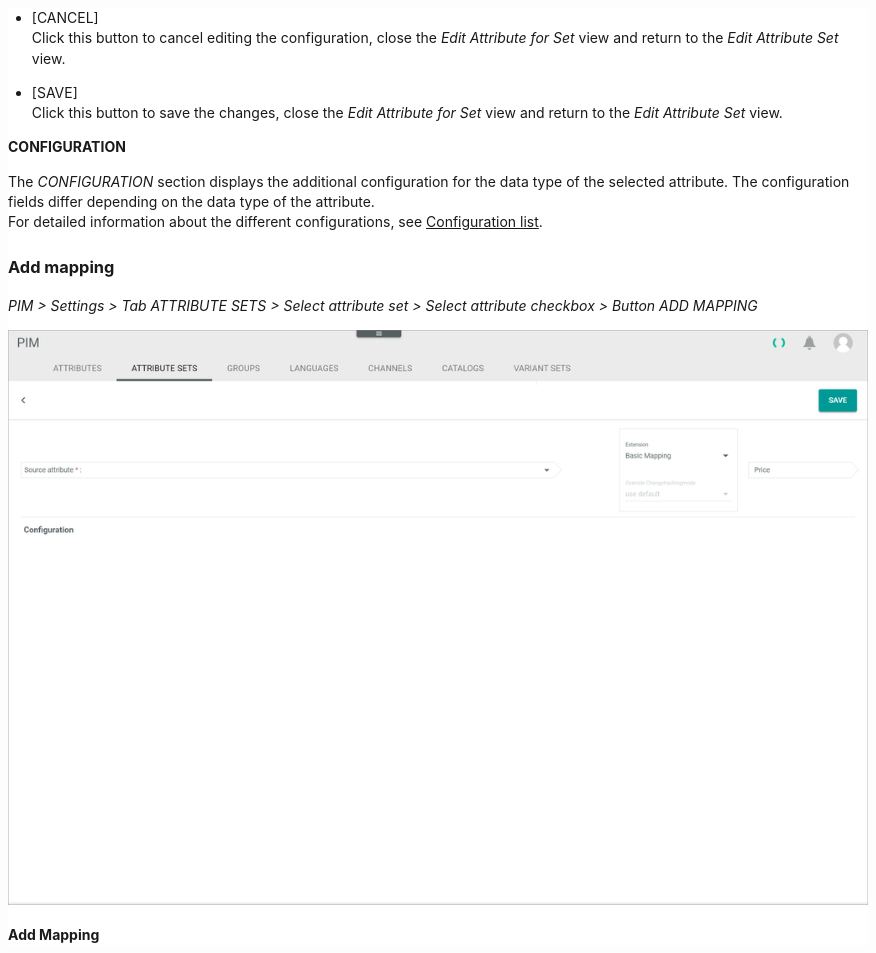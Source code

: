 - [CANCEL]   
  Click this button to cancel editing the configuration, close the *Edit Attribute for Set* view and return to the *Edit Attribute Set* view.

- [SAVE]   
  Click this button to save the changes, close the *Edit Attribute for Set* view and return to the *Edit Attribute Set* view.

**CONFIGURATION**

The *CONFIGURATION* section displays the additional configuration for the data type of the selected attribute. The configuration fields differ depending on the data type of the attribute.    
For detailed information about the different configurations, see [Configuration list](to_be_completed).


### Add mapping

*PIM > Settings > Tab ATTRIBUTE SETS > Select attribute set > Select attribute checkbox > Button ADD MAPPING*

![Add mapping](/Assets/Screenshots/PIM/Settings/AttributeSets/AddMapping.png "[Add mapping]")

**Add Mapping**


  [comment]: <> (Mostly not possible to delete an attribute set -> no integration procedure to delete an attribute set -> why is the button still existing? Not working... )
  [comment]: <> (Is that correct?)
  [comment]: <> (Is that right? -> language question)
  [comment]: <> (Is that right? -> language question)
[comment]: <> (Not working)
[comment]: <> (What means 'Calculated'? completeness calculation? what field are calculated?)
  [comment]: <> (Is that correct?)
[comment]: <> (Not working anymore?)